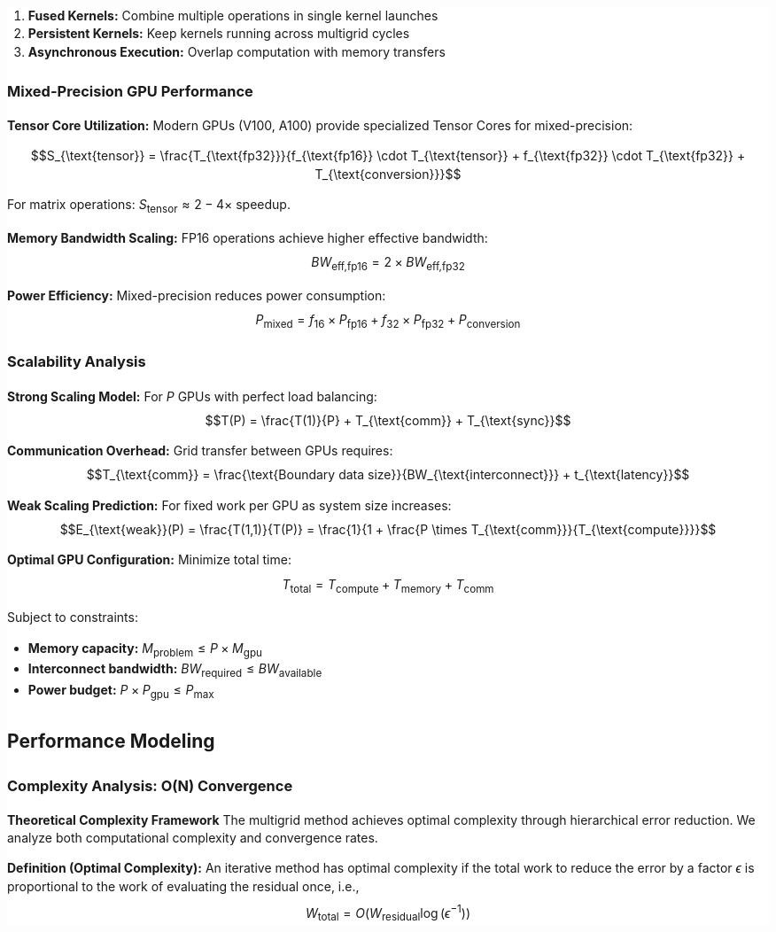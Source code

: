 1. **Fused Kernels:** Combine multiple operations in single kernel launches
2. **Persistent Kernels:** Keep kernels running across multigrid cycles
3. **Asynchronous Execution:** Overlap computation with memory transfers

### Mixed-Precision GPU Performance

**Tensor Core Utilization:** Modern GPUs (V100, A100) provide specialized Tensor Cores for mixed-precision:

$$S_{\text{tensor}} = \frac{T_{\text{fp32}}}{f_{\text{fp16}} \cdot T_{\text{tensor}} + f_{\text{fp32}} \cdot T_{\text{fp32}} + T_{\text{conversion}}}$$

For matrix operations: $S_{\text{tensor}} \approx 2-4\times$ speedup.

**Memory Bandwidth Scaling:** FP16 operations achieve higher effective bandwidth: 
$$BW_{\text{eff,fp16}} = 2 \times BW_{\text{eff,fp32}}$$

**Power Efficiency:** Mixed-precision reduces power consumption: 
$$P_{\text{mixed}} = f_{16} \times P_{\text{fp16}} + f_{32} \times P_{\text{fp32}} + P_{\text{conversion}}$$

### Scalability Analysis

**Strong Scaling Model:** For $P$ GPUs with perfect load balancing: 
$$T(P) = \frac{T(1)}{P} + T_{\text{comm}} + T_{\text{sync}}$$

**Communication Overhead:** Grid transfer between GPUs requires: 
$$T_{\text{comm}} = \frac{\text{Boundary data size}}{BW_{\text{interconnect}}} + t_{\text{latency}}$$

**Weak Scaling Prediction:** For fixed work per GPU as system size increases: 
$$E_{\text{weak}}(P) = \frac{T(1,1)}{T(P)} = \frac{1}{1 + \frac{P \times T_{\text{comm}}}{T_{\text{compute}}}}$$

**Optimal GPU Configuration:** Minimize total time: 
$$T_{\text{total}} = T_{\text{compute}} + T_{\text{memory}} + T_{\text{comm}}$$

Subject to constraints:
- **Memory capacity:** $M_{\text{problem}} \leq P \times M_{\text{gpu}}$
- **Interconnect bandwidth:** $BW_{\text{required}} \leq BW_{\text{available}}$
- **Power budget:** $P \times P_{\text{gpu}} \leq P_{\text{max}}$


## Performance Modeling

### Complexity Analysis: O(N) Convergence

**Theoretical Complexity Framework**
The multigrid method achieves optimal complexity through hierarchical error reduction. We analyze both computational complexity and convergence rates.

**Definition (Optimal Complexity):** An iterative method has optimal complexity if the total work to reduce the error by a factor $\epsilon$ is proportional to the work of evaluating the residual once, i.e., 
$$W_{\text{total}} = O(W_{\text{residual}} \log(\epsilon^{-1}))$$
